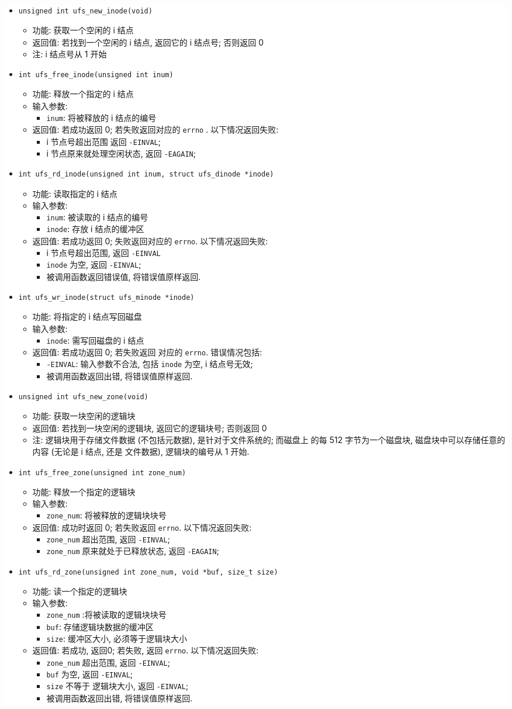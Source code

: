 * `unsigned int ufs_new_inode(void)`
  + 功能: 获取一个空闲的 i 结点
  + 返回值: 若找到一个空闲的 i 结点, 返回它的 i 结点号; 否则返回 0
  + 注: i 结点号从 1 开始

* `int ufs_free_inode(unsigned int inum)`
  + 功能: 释放一个指定的 i 结点
  + 输入参数:
    - `inum`: 将被释放的 i 结点的编号
  + 返回值: 若成功返回 0; 若失败返回对应的 `errno` . 以下情况返回失败:
    - i 节点号超出范围 返回 `-EINVAL`;
    - i 节点原来就处理空闲状态, 返回  `-EAGAIN`;

* `int ufs_rd_inode(unsigned int inum, struct ufs_dinode *inode)`
  + 功能: 读取指定的 i 结点
  + 输入参数:
    - `inum`: 被读取的 i 结点的编号
    - `inode`: 存放 i 结点的缓冲区
  + 返回值: 若成功返回 0; 失败返回对应的 `errno`. 以下情况返回失败:
    - i 节点号超出范围, 返回 `-EINVAL`
    - `inode` 为空, 返回 `-EINVAL`;
    - 被调用函数返回错误值, 将错误值原样返回.

* `int ufs_wr_inode(struct ufs_minode *inode)`
  + 功能: 将指定的 i 结点写回磁盘
  + 输入参数:
    - `inode`: 需写回磁盘的 i 结点
  + 返回值: 若成功返回 0; 若失败返回 对应的 `errno`. 错误情况包括:
    - `-EINVAL`: 输入参数不合法, 包括 `inode` 为空, i 结点号无效;
    - 被调用函数返回出错, 将错误值原样返回.

* `unsigned int ufs_new_zone(void)`
  + 功能: 获取一块空闲的逻辑块
  + 返回值: 若找到一块空闲的逻辑块, 返回它的逻辑块号; 否则返回 0
  + 注: 逻辑块用于存储文件数据 (不包括元数据), 是针对于文件系统的; 而磁盘上
的每 512 字节为一个磁盘块, 磁盘块中可以存储任意的内容 (无论是 i 结点, 还是
文件数据), 逻辑块的编号从 1 开始.

* `int ufs_free_zone(unsigned int zone_num)`
  + 功能: 释放一个指定的逻辑块
  + 输入参数: 
    - `zone_num`: 将被释放的逻辑块块号
  + 返回值: 成功时返回 0; 若失败返回 `errno`. 以下情况返回失败:
    - `zone_num` 超出范围, 返回 `-EINVAL`;
    - `zone_num` 原来就处于已释放状态, 返回 `-EAGAIN`;

* `int ufs_rd_zone(unsigned int zone_num, void *buf, size_t size)`
  + 功能: 读一个指定的逻辑块
  + 输入参数: 
    - `zone_num` :将被读取的逻辑块块号
    - `buf`: 存储逻辑块数据的缓冲区
    - `size`: 缓冲区大小, 必须等于逻辑块大小
  + 返回值: 若成功, 返回0; 若失败, 返回 `errno`. 以下情况返回失败:
    - `zone_num` 超出范围, 返回  `-EINVAL`;
    - `buf` 为空, 返回 `-EINVAL`;
    - `size` 不等于 逻辑块大小, 返回 `-EINVAL`;
    - 被调用函数返回出错, 将错误值原样返回.
